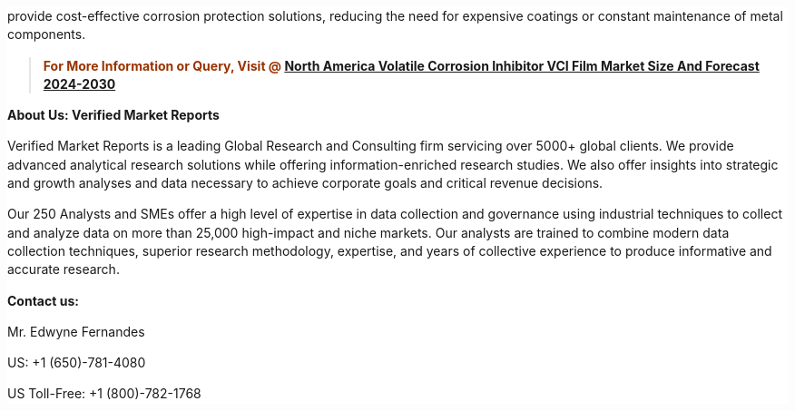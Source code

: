 provide cost-effective corrosion protection solutions, reducing the need for expensive coatings or constant maintenance of metal components.</p> </li></ol></body></html></p><blockquote><p><span style="color: #993300;"><strong>For More Information or Query, Visit @ <a href="https://www.verifiedmarketreports.com/product/volatile-corrosion-inhibitor-vci-film-market/">North America Volatile Corrosion Inhibitor VCI Film Market Size And Forecast 2024-2030</a></strong></span></p></blockquote><p><strong>About Us: Verified Market Reports</strong></p><p>Verified Market Reports is a leading Global Research and Consulting firm servicing over 5000+ global clients. We provide advanced analytical research solutions while offering information-enriched research studies. We also offer insights into strategic and growth analyses and data necessary to achieve corporate goals and critical revenue decisions.</p><p>Our 250 Analysts and SMEs offer a high level of expertise in data collection and governance using industrial techniques to collect and analyze data on more than 25,000 high-impact and niche markets. Our analysts are trained to combine modern data collection techniques, superior research methodology, expertise, and years of collective experience to produce informative and accurate research.</p><p><strong>Contact us:</strong></p><p>Mr. Edwyne Fernandes</p><p>US: +1 (650)-781-4080</p><p>US Toll-Free: +1 (800)-782-1768</p>
